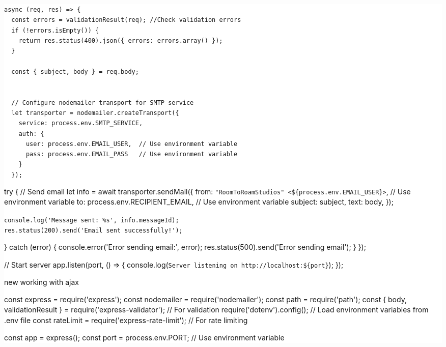     async (req, res) => {
      const errors = validationResult(req); //Check validation errors
      if (!errors.isEmpty()) {
        return res.status(400).json({ errors: errors.array() });
      }
      
      const { subject, body } = req.body;

    
      // Configure nodemailer transport for SMTP service
      let transporter = nodemailer.createTransport({
        service: process.env.SMTP_SERVICE,
        auth: {
          user: process.env.EMAIL_USER,  // Use environment variable
          pass: process.env.EMAIL_PASS   // Use environment variable
        }
      });

  try {
    // Send email
    let info = await transporter.sendMail({
      from: `"RoomToRoamStudios" <${process.env.EMAIL_USER}>`,  // Use environment variable
      to: process.env.RECIPIENT_EMAIL,                // Use environment variable
      subject: subject,
      text: body,
    });

    console.log('Message sent: %s', info.messageId);
    res.status(200).send('Email sent successfully!');
  } catch (error) {
    console.error('Error sending email:', error);
    res.status(500).send('Error sending email');
  }
});

// Start server
app.listen(port, () => {
  console.log(`Server listening on http://localhost:${port}`);
});








new working with ajax

const express = require('express');
const nodemailer = require('nodemailer');
const path = require('path');
const { body, validationResult } = require('express-validator'); // For validation
require('dotenv').config(); // Load environment variables from .env file
const rateLimit = require('express-rate-limit'); // For rate limiting

const app = express();
const port = process.env.PORT; // Use environment variable
